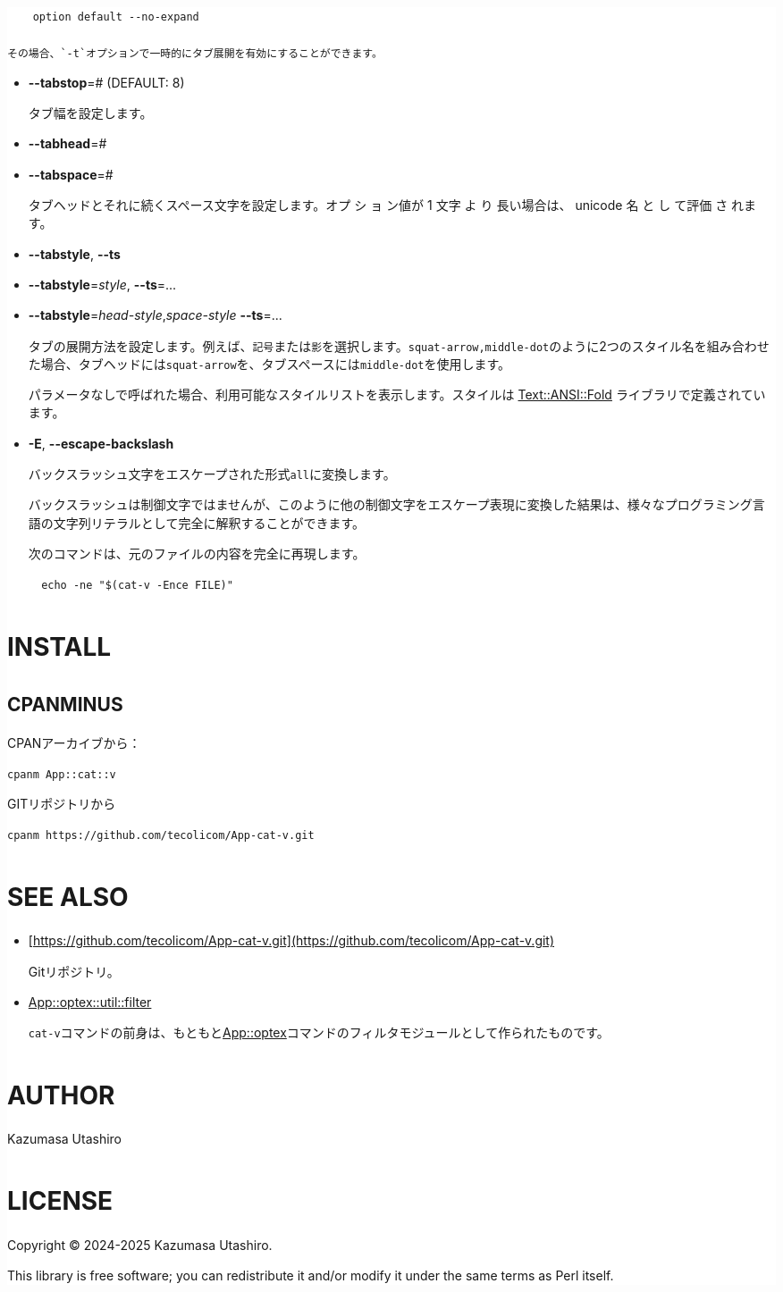         option default --no-expand

    その場合、`-t`オプションで一時的にタブ展開を有効にすることができます。

- **--tabstop**=# (DEFAULT: 8)

    タブ幅を設定します。

- **--tabhead**=#
- **--tabspace**=#

    タブヘッドとそれに続くスペース文字を設定します。オプ シ ョ ン値が 1 文字 よ り 長い場合は、 unicode 名 と し て評価 さ れます。

- **--tabstyle**, **--ts**
- **--tabstyle**=_style_, **--ts**=...
- **--tabstyle**=_head-style_,_space-style_ **--ts**=...

    タブの展開方法を設定します。例えば、`記号`または`影`を選択します。`squat-arrow,middle-dot`のように2つのスタイル名を組み合わせた場合、タブヘッドには`squat-arrow`を、タブスペースには`middle-dot`を使用します。

    パラメータなしで呼ばれた場合、利用可能なスタイルリストを表示します。スタイルは [Text::ANSI::Fold](https://metacpan.org/pod/Text%3A%3AANSI%3A%3AFold) ライブラリで定義されています。

- **-E**, **--escape-backslash**

    バックスラッシュ文字をエスケープされた形式`all`に変換します。

    バックスラッシュは制御文字ではませんが、このように他の制御文字をエスケープ表現に変換した結果は、様々なプログラミング言語の文字列リテラルとして完全に解釈することができます。

    次のコマンドは、元のファイルの内容を完全に再現します。

        echo -ne "$(cat-v -Ence FILE)"

# INSTALL

## CPANMINUS

CPANアーカイブから：

    cpanm App::cat::v

GITリポジトリから

    cpanm https://github.com/tecolicom/App-cat-v.git

# SEE ALSO

- [https://github.com/tecolicom/App-cat-v.git](https://github.com/tecolicom/App-cat-v.git)

    Gitリポジトリ。

- [App::optex::util::filter](https://metacpan.org/pod/App%3A%3Aoptex%3A%3Autil%3A%3Afilter)

    `cat-v`コマンドの前身は、もともと[App::optex](https://metacpan.org/pod/App%3A%3Aoptex)コマンドのフィルタモジュールとして作られたものです。

# AUTHOR

Kazumasa Utashiro

# LICENSE

Copyright © 2024-2025 Kazumasa Utashiro.

This library is free software; you can redistribute it and/or modify
it under the same terms as Perl itself.
